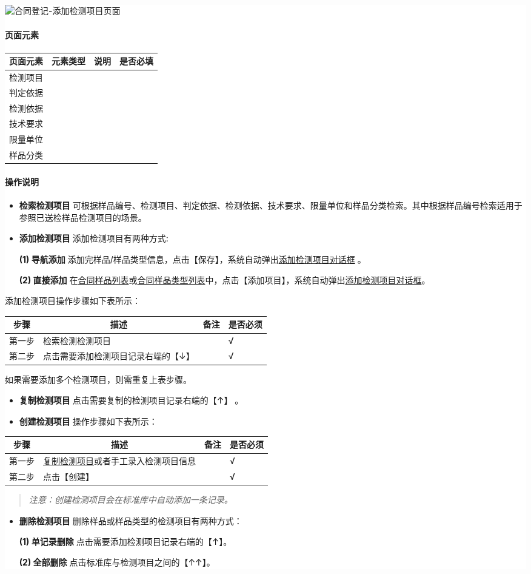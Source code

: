 <html><span id='orders/new/AddTestItem/page'></span></html>   

![合同登记-添加检测项目页面](http://datmfiles.ebookchain.org/1J9XvBphvsLLES-%E5%90%88%E5%90%8C%E7%AE%A1%E7%90%86-%E5%90%88%E5%90%8C%E7%99%BB%E8%AE%B0-%E6%B7%BB%E5%8A%A0%E6%A3%80%E6%B5%8B%E9%A1%B9%E7%9B%AE%E9%A1%B5%E9%9D%A2.png "添加检测项目页面")
#### 页面元素


| 页面元素 | 元素类型| 说明 | 是否必填 |
| --- | --- | --- | --- |
| 检测项目     |    |     |     |
| 判定依据     |    |     |     |
| 检测依据     |    |     |     |
| 技术要求     |    |     |     |
| 限量单位     |    |     |     |
| 样品分类     |    |     |     |


#### 操作说明

- **检索检测项目** 可根据样品编号、检测项目、判定依据、检测依据、技术要求、限量单位和样品分类检索。其中根据样品编号检索适用于参照已送检样品检测项目的场景。

- **添加检测项目** 添加检测项目有两种方式:

     **(1) 导航添加** 添加完样品/样品类型信息，点击【保存】，系统自动弹出[添加检测项目对话框](#orders/new/AddTestItem/page) 。  
 
    **(2) 直接添加** 在[合同样品列表]()或[合同样品类型列表]()中，点击【添加项目】，系统自动弹出[添加检测项目对话框](#orders/new/AddTestItem/page)。
 
 添加检测项目操作步骤如下表所示：

| 步骤 | 描述| 备注 |是否必须 | 
| ------ | --- | --- |--- |
| 第一步 | 检索检测检测项目    |     |  √ |  
| 第二步 | 点击需要添加检测项目记录右端的【↓】    |     |  √ |    
如果需要添加多个检测项目，则需重复上表步骤。 

- **复制检测项目** 点击需要复制的检测项目记录右端的【↑】 。

- **创建检测项目** 操作步骤如下表所示：

| 步骤 | 描述| 备注 |是否必须 | 
| ------ | --- | --- |--- |
| 第一步 | [复制检测项目]()或者手工录入检测项目信息    |     |  √ |  
| 第二步 | 点击【创建】    |     |  √ | 
>_注意：创建检测项目会在标准库中自动添加一条记录。_

- **删除检测项目**
删除样品或样品类型的检测项目有两种方式：

    **(1) 单记录删除** 点击需要添加检测项目记录右端的【↑】。

    **(2) 全部删除** 点击标准库与检测项目之间的【↑↑】。
